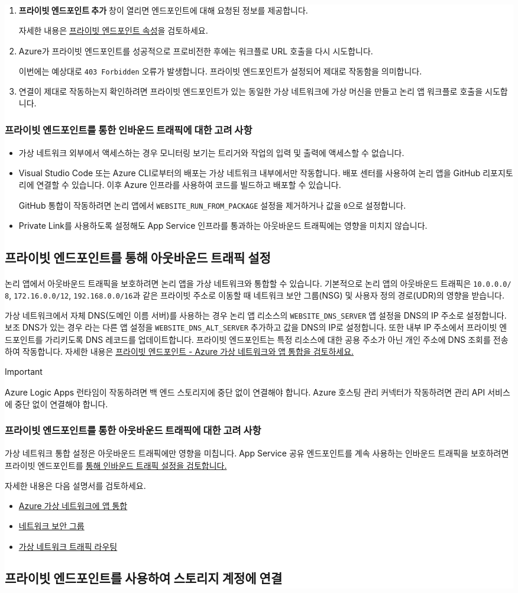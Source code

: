 1. **프라이빗 엔드포인트 추가** 창이 열리면 엔드포인트에 대해 요청된 정보를 제공합니다.

   자세한 내용은 [프라이빗 엔드포인트 속성](../private-link/private-endpoint-overview.md#private-endpoint-properties)을 검토하세요.

1. Azure가 프라이빗 엔드포인트를 성공적으로 프로비전한 후에는 워크플로 URL 호출을 다시 시도합니다.

   이번에는 예상대로 `403 Forbidden` 오류가 발생합니다. 프라이빗 엔드포인트가 설정되어 제대로 작동함을 의미합니다.

1. 연결이 제대로 작동하는지 확인하려면 프라이빗 엔드포인트가 있는 동일한 가상 네트워크에 가상 머신을 만들고 논리 앱 워크플로 호출을 시도합니다.

### <a name="considerations-for-inbound-traffic-through-private-endpoints"></a>프라이빗 엔드포인트를 통한 인바운드 트래픽에 대한 고려 사항

- 가상 네트워크 외부에서 액세스하는 경우 모니터링 보기는 트리거와 작업의 입력 및 출력에 액세스할 수 없습니다.

- Visual Studio Code 또는 Azure CLI로부터의 배포는 가상 네트워크 내부에서만 작동합니다. 배포 센터를 사용하여 논리 앱을 GitHub 리포지토리에 연결할 수 있습니다. 이후 Azure 인프라를 사용하여 코드를 빌드하고 배포할 수 있습니다.

  GitHub 통합이 작동하려면 논리 앱에서 `WEBSITE_RUN_FROM_PACKAGE` 설정을 제거하거나 값을 `0`으로 설정합니다.

- Private Link를 사용하도록 설정해도 App Service 인프라를 통과하는 아웃바운드 트래픽에는 영향을 미치지 않습니다.

<a name="set-up-outbound"></a>

## <a name="set-up-outbound-traffic-through-private-endpoints"></a>프라이빗 엔드포인트를 통해 아웃바운드 트래픽 설정

논리 앱에서 아웃바운드 트래픽을 보호하려면 논리 앱을 가상 네트워크와 통합할 수 있습니다. 기본적으로 논리 앱의 아웃바운드 트래픽은 `10.0.0.0/8`, `172.16.0.0/12`, `192.168.0.0/16`과 같은 프라이빗 주소로 이동할 때 네트워크 보안 그룹(NSG) 및 사용자 정의 경로(UDR)의 영향을 받습니다.

가상 네트워크에서 자체 DNS(도메인 이름 서버)를 사용하는 경우 논리 앱 리소스의 `WEBSITE_DNS_SERVER` 앱 설정을 DNS의 IP 주소로 설정합니다. 보조 DNS가 있는 경우 라는 다른 앱 설정을 `WEBSITE_DNS_ALT_SERVER` 추가하고 값을 DNS의 IP로 설정합니다. 또한 내부 IP 주소에서 프라이빗 엔드포인트를 가리키도록 DNS 레코드를 업데이트합니다. 프라이빗 엔드포인트는 특정 리소스에 대한 공용 주소가 아닌 개인 주소에 DNS 조회를 전송하여 작동합니다. 자세한 내용은 [프라이빗 엔드포인트 - Azure 가상 네트워크와 앱 통합을 검토하세요.](../app-service/web-sites-integrate-with-vnet.md#private-endpoints)

> [!IMPORTANT]
> Azure Logic Apps 런타임이 작동하려면 백 엔드 스토리지에 중단 없이 연결해야 합니다. Azure 호스팅 관리 커넥터가 작동하려면 관리 API 서비스에 중단 없이 연결해야 합니다.

### <a name="considerations-for-outbound-traffic-through-private-endpoints"></a>프라이빗 엔드포인트를 통한 아웃바운드 트래픽에 대한 고려 사항

가상 네트워크 통합 설정은 아웃바운드 트래픽에만 영향을 미칩니다. App Service 공유 엔드포인트를 계속 사용하는 인바운드 트래픽을 보호하려면 프라이빗 엔드포인트를 [통해 인바운드 트래픽 설정을 검토합니다.](#set-up-inbound)

자세한 내용은 다음 설명서를 검토하세요.

- [Azure 가상 네트워크에 앱 통합](../app-service/web-sites-integrate-with-vnet.md)

- [네트워크 보안 그룹](../virtual-network/network-security-groups-overview.md)

- [가상 네트워크 트래픽 라우팅](../virtual-network/virtual-networks-udr-overview.md)

## <a name="connect-to-storage-account-with-private-endpoints"></a>프라이빗 엔드포인트를 사용하여 스토리지 계정에 연결
